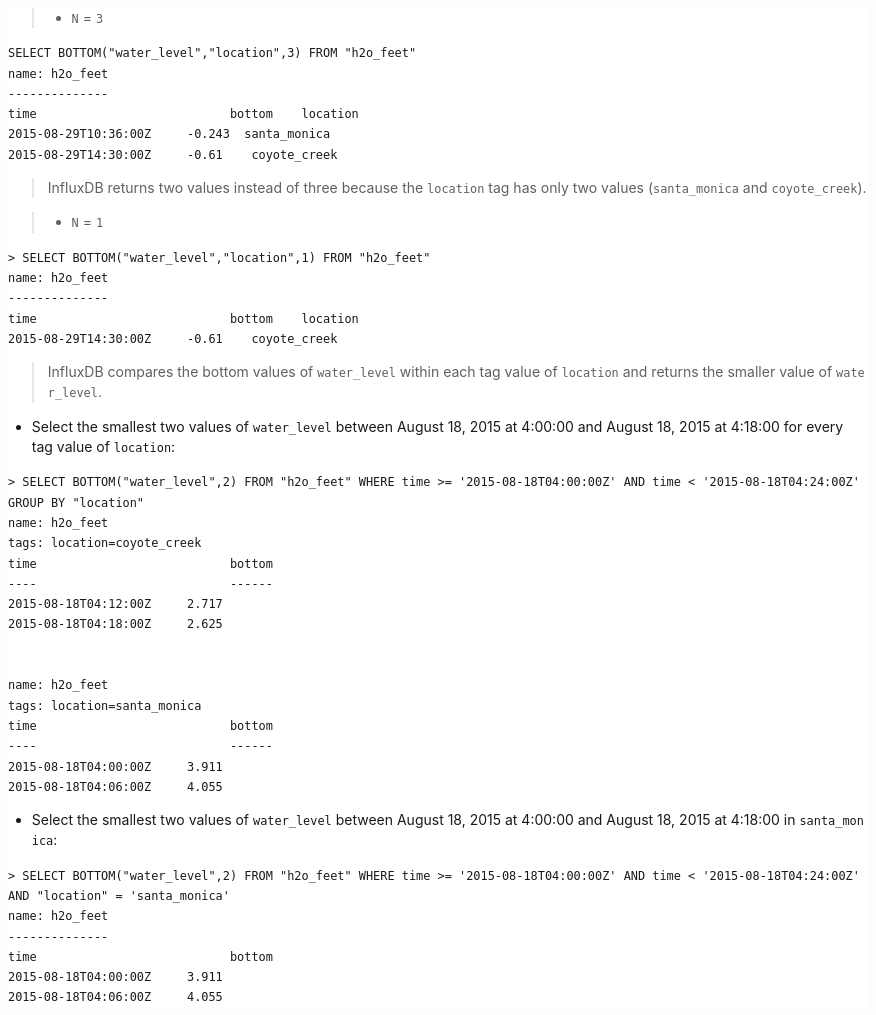 > * `N` = `3`

>
```
SELECT BOTTOM("water_level","location",3) FROM "h2o_feet"
name: h2o_feet
--------------
time			               bottom	 location
2015-08-29T10:36:00Z	 -0.243	 santa_monica
2015-08-29T14:30:00Z	 -0.61	  coyote_creek
```

> InfluxDB returns two values instead of three because the `location` tag has only two values (`santa_monica` and `coyote_creek`).

> * `N` = `1`

>
```
> SELECT BOTTOM("water_level","location",1) FROM "h2o_feet"
name: h2o_feet
--------------
time			               bottom	 location
2015-08-29T14:30:00Z	 -0.61	  coyote_creek
```

> InfluxDB compares the bottom values of `water_level` within each tag value of `location` and returns the smaller value of `water_level`.

* Select the smallest two values of `water_level` between August 18, 2015 at 4:00:00 and August 18, 2015 at 4:18:00 for every tag value of `location`:

```
> SELECT BOTTOM("water_level",2) FROM "h2o_feet" WHERE time >= '2015-08-18T04:00:00Z' AND time < '2015-08-18T04:24:00Z' GROUP BY "location"
name: h2o_feet
tags: location=coyote_creek
time			               bottom
----			               ------
2015-08-18T04:12:00Z	 2.717
2015-08-18T04:18:00Z	 2.625


name: h2o_feet
tags: location=santa_monica
time			               bottom
----			               ------
2015-08-18T04:00:00Z	 3.911
2015-08-18T04:06:00Z	 4.055
```

* Select the smallest two values of `water_level` between August 18, 2015 at 4:00:00 and August 18, 2015 at 4:18:00 in `santa_monica`:

```
> SELECT BOTTOM("water_level",2) FROM "h2o_feet" WHERE time >= '2015-08-18T04:00:00Z' AND time < '2015-08-18T04:24:00Z' AND "location" = 'santa_monica'
name: h2o_feet
--------------
time			               bottom
2015-08-18T04:00:00Z	 3.911
2015-08-18T04:06:00Z	 4.055
```
